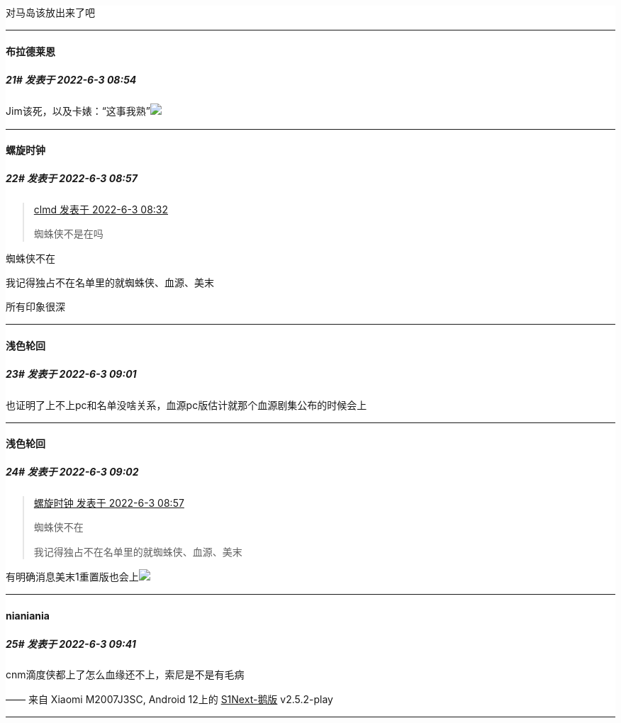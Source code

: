 对马岛该放出来了吧

*****

####  布拉德莱恩  
##### 21#       发表于 2022-6-3 08:54

Jim该死，以及卡婊：“这事我熟”<img src="https://static.saraba1st.com/image/smiley/face2017/067.png" referrerpolicy="no-referrer">

*****

####  螺旋时钟  
##### 22#       发表于 2022-6-3 08:57

<blockquote><a href="httphttps://bbs.saraba1st.com/2b/forum.php?mod=redirect&amp;goto=findpost&amp;pid=56105406&amp;ptid=2073038" target="_blank">clmd 发表于 2022-6-3 08:32</a>

蜘蛛侠不是在吗</blockquote>
蜘蛛侠不在

我记得独占不在名单里的就蜘蛛侠、血源、美末

所有印象很深

*****

####  浅色轮回  
##### 23#       发表于 2022-6-3 09:01

也证明了上不上pc和名单没啥关系，血源pc版估计就那个血源剧集公布的时候会上

*****

####  浅色轮回  
##### 24#       发表于 2022-6-3 09:02

<blockquote><a href="httphttps://bbs.saraba1st.com/2b/forum.php?mod=redirect&amp;goto=findpost&amp;pid=56105620&amp;ptid=2073038" target="_blank">螺旋时钟 发表于 2022-6-3 08:57</a>

蜘蛛侠不在

我记得独占不在名单里的就蜘蛛侠、血源、美末</blockquote>
有明确消息美末1重置版也会上<img src="https://static.saraba1st.com/image/smiley/face2017/002.png" referrerpolicy="no-referrer">

*****

####  nianiania  
##### 25#       发表于 2022-6-3 09:41

cnm滴度侠都上了怎么血缘还不上，索尼是不是有毛病

—— 来自 Xiaomi M2007J3SC, Android 12上的 [S1Next-鹅版](https://github.com/ykrank/S1-Next/releases) v2.5.2-play

*****
